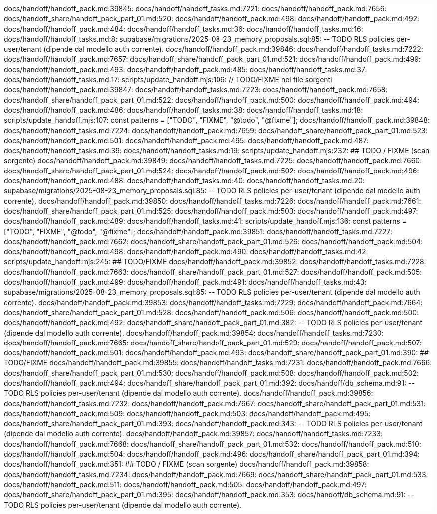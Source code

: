 docs/handoff/handoff_pack.md:39845: docs/handoff/handoff_tasks.md:7221: docs/handoff/handoff_pack.md:7656: docs/handoff_share/handoff_pack_part_01.md:520: docs/handoff/handoff_pack.md:498: docs/handoff/handoff_pack.md:492: docs/handoff/handoff_pack.md:484: docs/handoff/handoff_tasks.md:36: docs/handoff/handoff_tasks.md:16: docs/handoff/handoff_tasks.md:8: supabase/migrations/2025-08-23_memory_proposals.sql:85: -- TODO RLS policies per-user/tenant (dipende dal modello auth corrente).
docs/handoff/handoff_pack.md:39846: docs/handoff/handoff_tasks.md:7222: docs/handoff/handoff_pack.md:7657: docs/handoff_share/handoff_pack_part_01.md:521: docs/handoff/handoff_pack.md:499: docs/handoff/handoff_pack.md:493: docs/handoff/handoff_pack.md:485: docs/handoff/handoff_tasks.md:37: docs/handoff/handoff_tasks.md:17: scripts/update_handoff.mjs:106: // TODO/FIXME nei file sorgenti
docs/handoff/handoff_pack.md:39847: docs/handoff/handoff_tasks.md:7223: docs/handoff/handoff_pack.md:7658: docs/handoff_share/handoff_pack_part_01.md:522: docs/handoff/handoff_pack.md:500: docs/handoff/handoff_pack.md:494: docs/handoff/handoff_pack.md:486: docs/handoff/handoff_tasks.md:38: docs/handoff/handoff_tasks.md:18: scripts/update_handoff.mjs:107: const patterns = ["TODO", "FIXME", "@todo", "@fixme"];
docs/handoff/handoff_pack.md:39848: docs/handoff/handoff_tasks.md:7224: docs/handoff/handoff_pack.md:7659: docs/handoff_share/handoff_pack_part_01.md:523: docs/handoff/handoff_pack.md:501: docs/handoff/handoff_pack.md:495: docs/handoff/handoff_pack.md:487: docs/handoff/handoff_tasks.md:39: docs/handoff/handoff_tasks.md:19: scripts/update_handoff.mjs:232: ## TODO / FIXME (scan sorgente)
docs/handoff/handoff_pack.md:39849: docs/handoff/handoff_tasks.md:7225: docs/handoff/handoff_pack.md:7660: docs/handoff_share/handoff_pack_part_01.md:524: docs/handoff/handoff_pack.md:502: docs/handoff/handoff_pack.md:496: docs/handoff/handoff_pack.md:488: docs/handoff/handoff_tasks.md:40: docs/handoff/handoff_tasks.md:20: supabase/migrations/2025-08-23_memory_proposals.sql:85: -- TODO RLS policies per-user/tenant (dipende dal modello auth corrente).
docs/handoff/handoff_pack.md:39850: docs/handoff/handoff_tasks.md:7226: docs/handoff/handoff_pack.md:7661: docs/handoff_share/handoff_pack_part_01.md:525: docs/handoff/handoff_pack.md:503: docs/handoff/handoff_pack.md:497: docs/handoff/handoff_pack.md:489: docs/handoff/handoff_tasks.md:41: scripts/update_handoff.mjs:136: const patterns = ["TODO", "FIXME", "@todo", "@fixme"];
docs/handoff/handoff_pack.md:39851: docs/handoff/handoff_tasks.md:7227: docs/handoff/handoff_pack.md:7662: docs/handoff_share/handoff_pack_part_01.md:526: docs/handoff/handoff_pack.md:504: docs/handoff/handoff_pack.md:498: docs/handoff/handoff_pack.md:490: docs/handoff/handoff_tasks.md:42: scripts/update_handoff.mjs:245: ## TODO/FIXME
docs/handoff/handoff_pack.md:39852: docs/handoff/handoff_tasks.md:7228: docs/handoff/handoff_pack.md:7663: docs/handoff_share/handoff_pack_part_01.md:527: docs/handoff/handoff_pack.md:505: docs/handoff/handoff_pack.md:499: docs/handoff/handoff_pack.md:491: docs/handoff/handoff_tasks.md:43: supabase/migrations/2025-08-23_memory_proposals.sql:85: -- TODO RLS policies per-user/tenant (dipende dal modello auth corrente).
docs/handoff/handoff_pack.md:39853: docs/handoff/handoff_tasks.md:7229: docs/handoff/handoff_pack.md:7664: docs/handoff_share/handoff_pack_part_01.md:528: docs/handoff/handoff_pack.md:506: docs/handoff/handoff_pack.md:500: docs/handoff/handoff_pack.md:492: docs/handoff_share/handoff_pack_part_01.md:382: -- TODO RLS policies per-user/tenant (dipende dal modello auth corrente).
docs/handoff/handoff_pack.md:39854: docs/handoff/handoff_tasks.md:7230: docs/handoff/handoff_pack.md:7665: docs/handoff_share/handoff_pack_part_01.md:529: docs/handoff/handoff_pack.md:507: docs/handoff/handoff_pack.md:501: docs/handoff/handoff_pack.md:493: docs/handoff_share/handoff_pack_part_01.md:390: ## TODO/FIXME
docs/handoff/handoff_pack.md:39855: docs/handoff/handoff_tasks.md:7231: docs/handoff/handoff_pack.md:7666: docs/handoff_share/handoff_pack_part_01.md:530: docs/handoff/handoff_pack.md:508: docs/handoff/handoff_pack.md:502: docs/handoff/handoff_pack.md:494: docs/handoff_share/handoff_pack_part_01.md:392: docs/handoff/db_schema.md:91: -- TODO RLS policies per-user/tenant (dipende dal modello auth corrente).
docs/handoff/handoff_pack.md:39856: docs/handoff/handoff_tasks.md:7232: docs/handoff/handoff_pack.md:7667: docs/handoff_share/handoff_pack_part_01.md:531: docs/handoff/handoff_pack.md:509: docs/handoff/handoff_pack.md:503: docs/handoff/handoff_pack.md:495: docs/handoff_share/handoff_pack_part_01.md:393: docs/handoff/handoff_pack.md:343: -- TODO RLS policies per-user/tenant (dipende dal modello auth corrente).
docs/handoff/handoff_pack.md:39857: docs/handoff/handoff_tasks.md:7233: docs/handoff/handoff_pack.md:7668: docs/handoff_share/handoff_pack_part_01.md:532: docs/handoff/handoff_pack.md:510: docs/handoff/handoff_pack.md:504: docs/handoff/handoff_pack.md:496: docs/handoff_share/handoff_pack_part_01.md:394: docs/handoff/handoff_pack.md:351: ## TODO / FIXME (scan sorgente)
docs/handoff/handoff_pack.md:39858: docs/handoff/handoff_tasks.md:7234: docs/handoff/handoff_pack.md:7669: docs/handoff_share/handoff_pack_part_01.md:533: docs/handoff/handoff_pack.md:511: docs/handoff/handoff_pack.md:505: docs/handoff/handoff_pack.md:497: docs/handoff_share/handoff_pack_part_01.md:395: docs/handoff/handoff_pack.md:353: docs/handoff/db_schema.md:91: -- TODO RLS policies per-user/tenant (dipende dal modello auth corrente).
